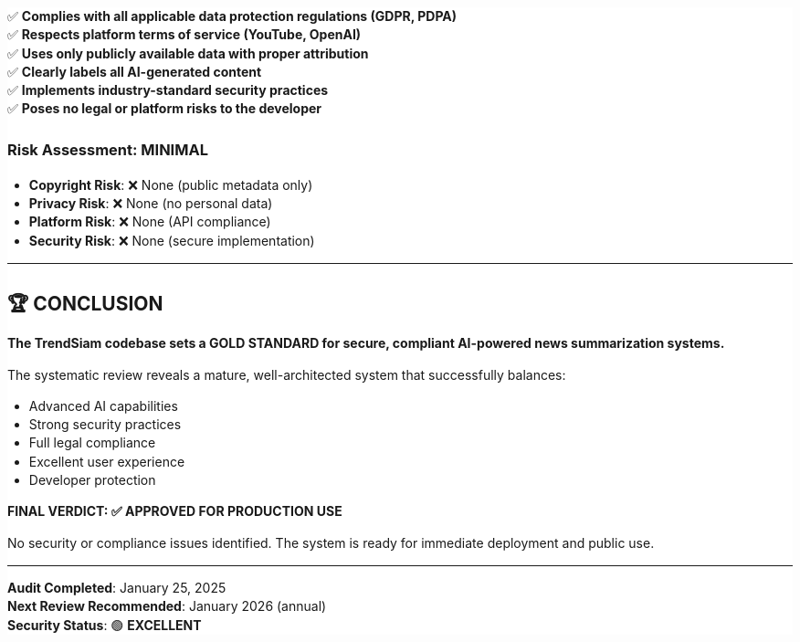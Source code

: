 ✅ **Complies with all applicable data protection regulations (GDPR, PDPA)**  
✅ **Respects platform terms of service (YouTube, OpenAI)**  
✅ **Uses only publicly available data with proper attribution**  
✅ **Clearly labels all AI-generated content**  
✅ **Implements industry-standard security practices**  
✅ **Poses no legal or platform risks to the developer**

### **Risk Assessment: MINIMAL**
- **Copyright Risk**: ❌ None (public metadata only)
- **Privacy Risk**: ❌ None (no personal data)
- **Platform Risk**: ❌ None (API compliance)
- **Security Risk**: ❌ None (secure implementation)

---

## 🏆 **CONCLUSION**

**The TrendSiam codebase sets a GOLD STANDARD for secure, compliant AI-powered news summarization systems.**

The systematic review reveals a mature, well-architected system that successfully balances:
- Advanced AI capabilities
- Strong security practices  
- Full legal compliance
- Excellent user experience
- Developer protection

**FINAL VERDICT: ✅ APPROVED FOR PRODUCTION USE**

No security or compliance issues identified. The system is ready for immediate deployment and public use.

---

**Audit Completed**: January 25, 2025  
**Next Review Recommended**: January 2026 (annual)  
**Security Status**: 🟢 **EXCELLENT** 